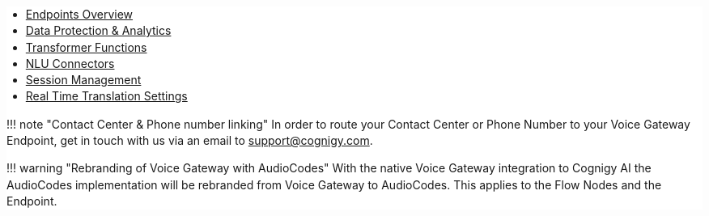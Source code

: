 - [Endpoints Overview](overview.md)
- [Data Protection & Analytics](data-protection-and-analytics.md)
- [Transformer Functions](transformers/transformers.md)
- [NLU Connectors](../resources/build/nlu-connectors.md)
- [Session Management](session-management.md)
- [Real Time Translation Settings](real-time-translation-settings.md)

!!! note "Contact Center & Phone number linking"
    In order to route your Contact Center or Phone Number to your Voice Gateway Endpoint, get in touch with us via an email to support@cognigy.com.

!!! warning "Rebranding of Voice Gateway with AudioCodes"
    With the native Voice Gateway integration to Cognigy AI the AudioCodes implementation will be rebranded from Voice Gateway to AudioCodes. This applies to the Flow Nodes and the Endpoint.